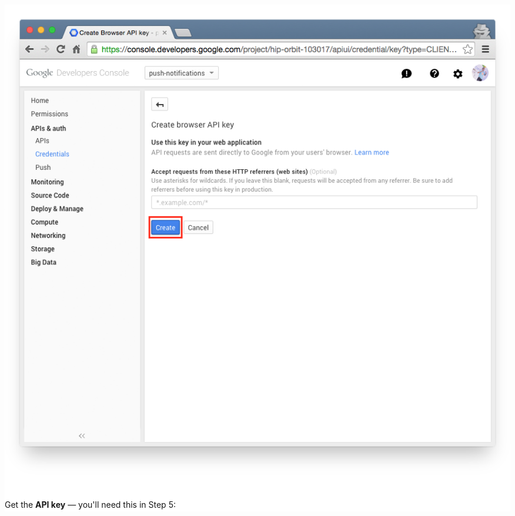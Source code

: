 <img src="images/image10.png" width="907" height="822" alt="Web page screenshot: click the Create button to create a browser API key from the Google Developers Console" />

Get the **API key** — you'll need this in Step 5:
